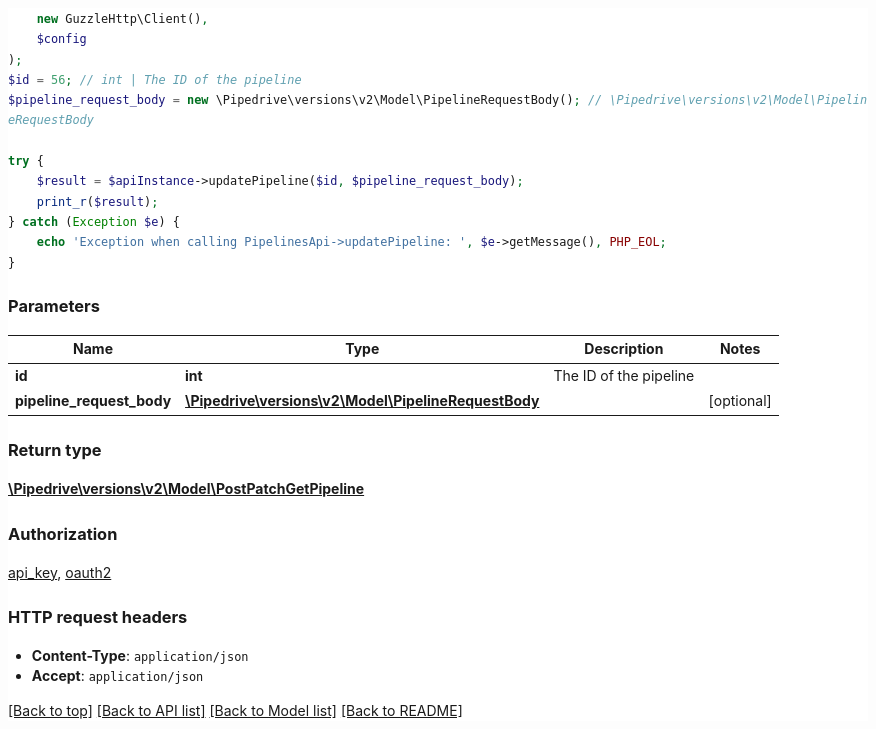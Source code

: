```php
    new GuzzleHttp\Client(),
    $config
);
$id = 56; // int | The ID of the pipeline
$pipeline_request_body = new \Pipedrive\versions\v2\Model\PipelineRequestBody(); // \Pipedrive\versions\v2\Model\PipelineRequestBody

try {
    $result = $apiInstance->updatePipeline($id, $pipeline_request_body);
    print_r($result);
} catch (Exception $e) {
    echo 'Exception when calling PipelinesApi->updatePipeline: ', $e->getMessage(), PHP_EOL;
}
```

### Parameters

Name | Type | Description  | Notes
------------- | ------------- | ------------- | -------------
 **id** | **int**| The ID of the pipeline |
 **pipeline_request_body** | [**\Pipedrive\versions\v2\Model\PipelineRequestBody**](../Model/PipelineRequestBody.md)|  | [optional]

### Return type

[**\Pipedrive\versions\v2\Model\PostPatchGetPipeline**](../Model/PostPatchGetPipeline.md)

### Authorization

[api_key](../README.md#api_key), [oauth2](../README.md#oauth2)

### HTTP request headers

- **Content-Type**: `application/json`
- **Accept**: `application/json`

[[Back to top]](#) [[Back to API list]](../README.md#documentation-for-api-endpoints)
[[Back to Model list]](../README.md#documentation-for-models)
[[Back to README]](../README.md)
